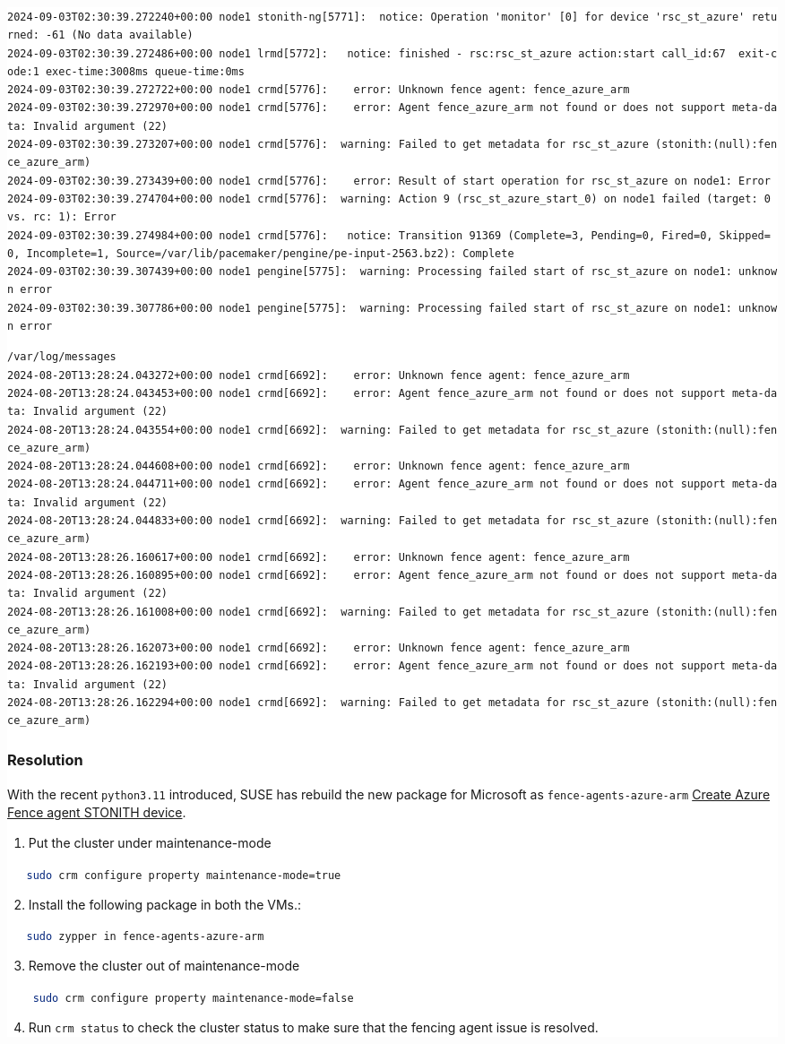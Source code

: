 ```output
2024-09-03T02:30:39.272240+00:00 node1 stonith-ng[5771]:  notice: Operation 'monitor' [0] for device 'rsc_st_azure' returned: -61 (No data available)
2024-09-03T02:30:39.272486+00:00 node1 lrmd[5772]:   notice: finished - rsc:rsc_st_azure action:start call_id:67  exit-code:1 exec-time:3008ms queue-time:0ms
2024-09-03T02:30:39.272722+00:00 node1 crmd[5776]:    error: Unknown fence agent: fence_azure_arm
2024-09-03T02:30:39.272970+00:00 node1 crmd[5776]:    error: Agent fence_azure_arm not found or does not support meta-data: Invalid argument (22)
2024-09-03T02:30:39.273207+00:00 node1 crmd[5776]:  warning: Failed to get metadata for rsc_st_azure (stonith:(null):fence_azure_arm)
2024-09-03T02:30:39.273439+00:00 node1 crmd[5776]:    error: Result of start operation for rsc_st_azure on node1: Error
2024-09-03T02:30:39.274704+00:00 node1 crmd[5776]:  warning: Action 9 (rsc_st_azure_start_0) on node1 failed (target: 0 vs. rc: 1): Error
2024-09-03T02:30:39.274984+00:00 node1 crmd[5776]:   notice: Transition 91369 (Complete=3, Pending=0, Fired=0, Skipped=0, Incomplete=1, Source=/var/lib/pacemaker/pengine/pe-input-2563.bz2): Complete
2024-09-03T02:30:39.307439+00:00 node1 pengine[5775]:  warning: Processing failed start of rsc_st_azure on node1: unknown error
2024-09-03T02:30:39.307786+00:00 node1 pengine[5775]:  warning: Processing failed start of rsc_st_azure on node1: unknown error
```
```output
/var/log/messages
2024-08-20T13:28:24.043272+00:00 node1 crmd[6692]:    error: Unknown fence agent: fence_azure_arm
2024-08-20T13:28:24.043453+00:00 node1 crmd[6692]:    error: Agent fence_azure_arm not found or does not support meta-data: Invalid argument (22)
2024-08-20T13:28:24.043554+00:00 node1 crmd[6692]:  warning: Failed to get metadata for rsc_st_azure (stonith:(null):fence_azure_arm)
2024-08-20T13:28:24.044608+00:00 node1 crmd[6692]:    error: Unknown fence agent: fence_azure_arm
2024-08-20T13:28:24.044711+00:00 node1 crmd[6692]:    error: Agent fence_azure_arm not found or does not support meta-data: Invalid argument (22)
2024-08-20T13:28:24.044833+00:00 node1 crmd[6692]:  warning: Failed to get metadata for rsc_st_azure (stonith:(null):fence_azure_arm)
2024-08-20T13:28:26.160617+00:00 node1 crmd[6692]:    error: Unknown fence agent: fence_azure_arm
2024-08-20T13:28:26.160895+00:00 node1 crmd[6692]:    error: Agent fence_azure_arm not found or does not support meta-data: Invalid argument (22)
2024-08-20T13:28:26.161008+00:00 node1 crmd[6692]:  warning: Failed to get metadata for rsc_st_azure (stonith:(null):fence_azure_arm)
2024-08-20T13:28:26.162073+00:00 node1 crmd[6692]:    error: Unknown fence agent: fence_azure_arm
2024-08-20T13:28:26.162193+00:00 node1 crmd[6692]:    error: Agent fence_azure_arm not found or does not support meta-data: Invalid argument (22)
2024-08-20T13:28:26.162294+00:00 node1 crmd[6692]:  warning: Failed to get metadata for rsc_st_azure (stonith:(null):fence_azure_arm)
```

### Resolution
With the recent `python3.11` introduced, SUSE has rebuild the new package for Microsoft as `fence-agents-azure-arm`
[Create Azure Fence agent STONITH device](/azure/sap/workloads/high-availability-guide-suse-pacemaker?tabs=msi#1-create-a-custom-role-for-the-fence-agent).
1. Put the cluster under maintenance-mode
 ```bash
    sudo crm configure property maintenance-mode=true
 ```
2. Install the following package in both the VMs.:
```bash
   sudo zypper in fence-agents-azure-arm
```
3. Remove the cluster out of maintenance-mode
```bash
    sudo crm configure property maintenance-mode=false
```
4. Run `crm status` to check the cluster status to make sure that the fencing agent issue is resolved.
